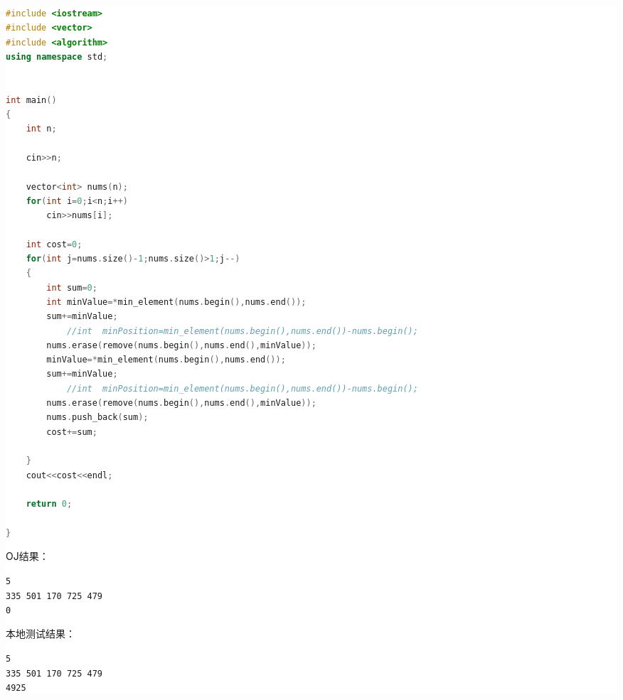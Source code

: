 ```cpp
#include <iostream>
#include <vector>
#include <algorithm>
using namespace std;


int main()
{
    int n;

    cin>>n;

    vector<int> nums(n);
    for(int i=0;i<n;i++)
        cin>>nums[i];

    int cost=0;
    for(int j=nums.size()-1;nums.size()>1;j--)
    {
        int sum=0;
        int minValue=*min_element(nums.begin(),nums.end());
        sum+=minValue;
            //int  minPosition=min_element(nums.begin(),nums.end())-nums.begin();
        nums.erase(remove(nums.begin(),nums.end(),minValue));
        minValue=*min_element(nums.begin(),nums.end());
        sum+=minValue;
            //int  minPosition=min_element(nums.begin(),nums.end())-nums.begin();
        nums.erase(remove(nums.begin(),nums.end(),minValue));
        nums.push_back(sum);
        cost+=sum;

    }
    cout<<cost<<endl;

    return 0;

}
```

OJ结果：

```
5
335 501 170 725 479 
0
```

本地测试结果：

```
5
335 501 170 725 479
4925
```
